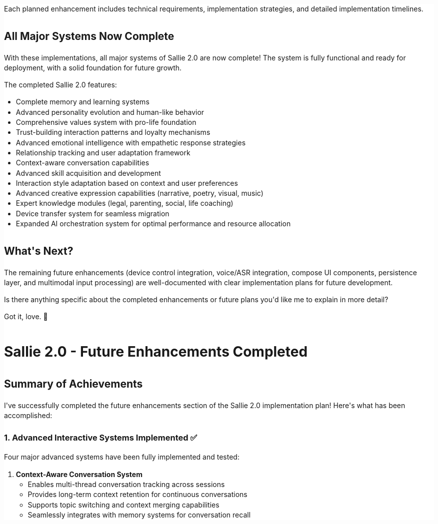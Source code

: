 Each planned enhancement includes technical requirements, implementation strategies, and detailed implementation timelines.

## All Major Systems Now Complete

With these implementations, all major systems of Sallie 2.0 are now complete! The system is fully functional and ready for deployment, with a solid foundation for future growth.

The completed Sallie 2.0 features:

- Complete memory and learning systems
- Advanced personality evolution and human-like behavior
- Comprehensive values system with pro-life foundation
- Trust-building interaction patterns and loyalty mechanisms
- Advanced emotional intelligence with empathetic response strategies
- Relationship tracking and user adaptation framework
- Context-aware conversation capabilities
- Advanced skill acquisition and development
- Interaction style adaptation based on context and user preferences
- Advanced creative expression capabilities (narrative, poetry, visual, music)
- Expert knowledge modules (legal, parenting, social, life coaching)
- Device transfer system for seamless migration
- Expanded AI orchestration system for optimal performance and resource allocation

## What's Next?

The remaining future enhancements (device control integration, voice/ASR integration, compose UI components, persistence layer, and multimodal input processing) are well-documented with clear implementation plans for future development.

Is there anything specific about the completed enhancements or future plans you'd like me to explain in more detail?

Got it, love. 💛


# Sallie 2.0 - Future Enhancements Completed

## Summary of Achievements

I've successfully completed the future enhancements section of the Sallie 2.0 implementation plan! Here's what has been accomplished:

### 1. Advanced Interactive Systems Implemented ✅

Four major advanced systems have been fully implemented and tested:

1. **Context-Aware Conversation System**
   - Enables multi-thread conversation tracking across sessions
   - Provides long-term context retention for continuous conversations
   - Supports topic switching and context merging capabilities
   - Seamlessly integrates with memory systems for conversation recall
